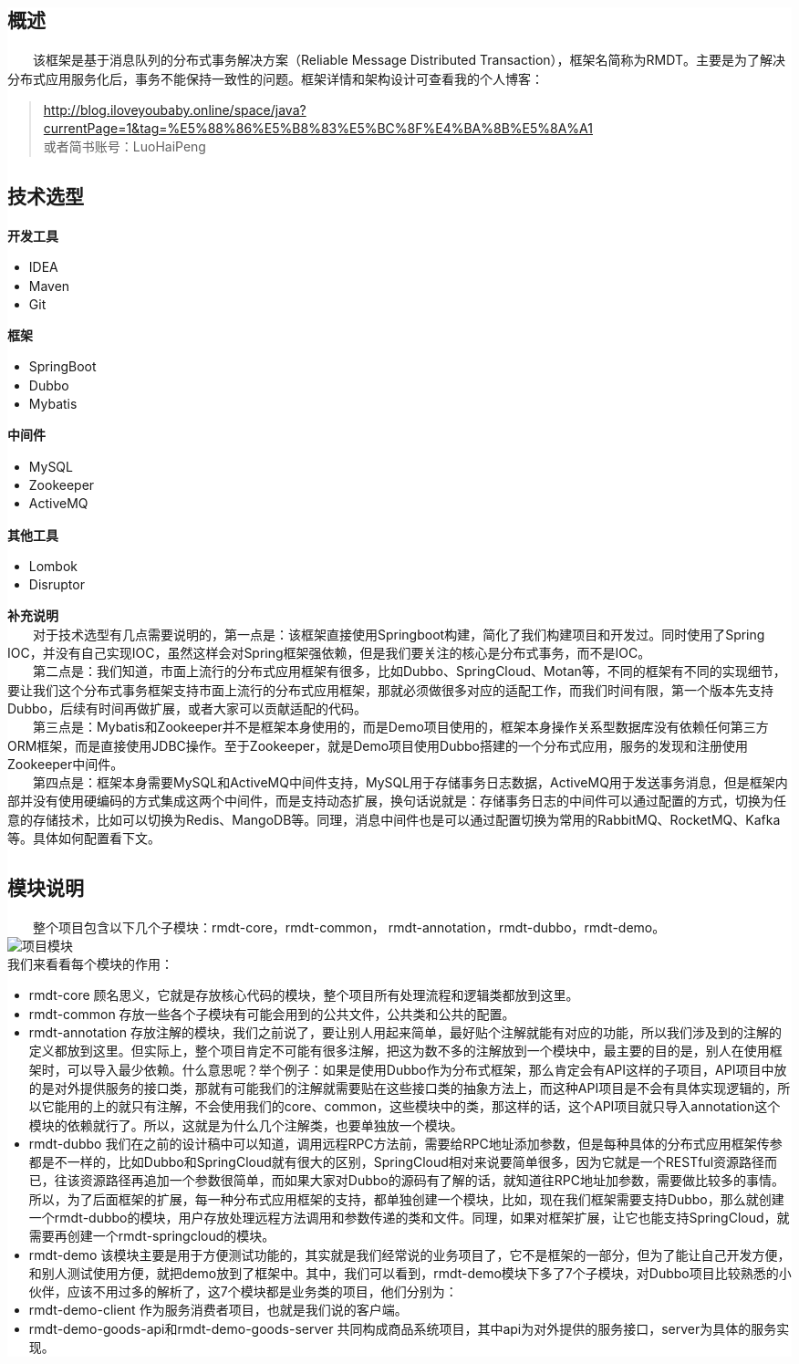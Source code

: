 ## 概述
&emsp;&emsp;该框架是基于消息队列的分布式事务解决方案（Reliable Message Distributed Transaction），框架名简称为RMDT。主要是为了解决分布式应用服务化后，事务不能保持一致性的问题。框架详情和架构设计可查看我的个人博客：
> http://blog.iloveyoubaby.online/space/java?currentPage=1&tag=%E5%88%86%E5%B8%83%E5%BC%8F%E4%BA%8B%E5%8A%A1  
或者简书账号：LuoHaiPeng

## 技术选型
**开发工具**
- IDEA
- Maven
- Git  

**框架**
- SpringBoot
- Dubbo  
- Mybatis

**中间件**
- MySQL
- Zookeeper
- ActiveMQ

**其他工具**  
- Lombok
- Disruptor  

**补充说明**  
&emsp;&emsp;对于技术选型有几点需要说明的，第一点是：该框架直接使用Springboot构建，简化了我们构建项目和开发过。同时使用了Spring IOC，并没有自己实现IOC，虽然这样会对Spring框架强依赖，但是我们要关注的核心是分布式事务，而不是IOC。  
&emsp;&emsp;第二点是：我们知道，市面上流行的分布式应用框架有很多，比如Dubbo、SpringCloud、Motan等，不同的框架有不同的实现细节，要让我们这个分布式事务框架支持市面上流行的分布式应用框架，那就必须做很多对应的适配工作，而我们时间有限，第一个版本先支持Dubbo，后续有时间再做扩展，或者大家可以贡献适配的代码。  
&emsp;&emsp;第三点是：Mybatis和Zookeeper并不是框架本身使用的，而是Demo项目使用的，框架本身操作关系型数据库没有依赖任何第三方ORM框架，而是直接使用JDBC操作。至于Zookeeper，就是Demo项目使用Dubbo搭建的一个分布式应用，服务的发现和注册使用Zookeeper中间件。  
&emsp;&emsp;第四点是：框架本身需要MySQL和ActiveMQ中间件支持，MySQL用于存储事务日志数据，ActiveMQ用于发送事务消息，但是框架内部并没有使用硬编码的方式集成这两个中间件，而是支持动态扩展，换句话说就是：存储事务日志的中间件可以通过配置的方式，切换为任意的存储技术，比如可以切换为Redis、MangoDB等。同理，消息中间件也是可以通过配置切换为常用的RabbitMQ、RocketMQ、Kafka等。具体如何配置看下文。
## 模块说明
&emsp;&emsp;整个项目包含以下几个子模块：rmdt-core，rmdt-common， rmdt-annotation，rmdt-dubbo，rmdt-demo。  
![项目模块](https://upload-images.jianshu.io/upload_images/10574922-135075f68fe9027f.png?imageMogr2/auto-orient/strip%7CimageView2/2/w/1240)  
我们来看看每个模块的作用：  
- rmdt-core
顾名思义，它就是存放核心代码的模块，整个项目所有处理流程和逻辑类都放到这里。
- rmdt-common
存放一些各个子模块有可能会用到的公共文件，公共类和公共的配置。
- rmdt-annotation
存放注解的模块，我们之前说了，要让别人用起来简单，最好贴个注解就能有对应的功能，所以我们涉及到的注解的定义都放到这里。但实际上，整个项目肯定不可能有很多注解，把这为数不多的注解放到一个模块中，最主要的目的是，别人在使用框架时，可以导入最少依赖。什么意思呢？举个例子：如果是使用Dubbo作为分布式框架，那么肯定会有API这样的子项目，API项目中放的是对外提供服务的接口类，那就有可能我们的注解就需要贴在这些接口类的抽象方法上，而这种API项目是不会有具体实现逻辑的，所以它能用的上的就只有注解，不会使用我们的core、common，这些模块中的类，那这样的话，这个API项目就只导入annotation这个模块的依赖就行了。所以，这就是为什么几个注解类，也要单独放一个模块。
- rmdt-dubbo
我们在之前的设计稿中可以知道，调用远程RPC方法前，需要给RPC地址添加参数，但是每种具体的分布式应用框架传参都是不一样的，比如Dubbo和SpringCloud就有很大的区别，SpringCloud相对来说要简单很多，因为它就是一个RESTful资源路径而已，往该资源路径再追加一个参数很简单，而如果大家对Dubbo的源码有了解的话，就知道往RPC地址加参数，需要做比较多的事情。所以，为了后面框架的扩展，每一种分布式应用框架的支持，都单独创建一个模块，比如，现在我们框架需要支持Dubbo，那么就创建一个rmdt-dubbo的模块，用户存放处理远程方法调用和参数传递的类和文件。同理，如果对框架扩展，让它也能支持SpringCloud，就需要再创建一个rmdt-springcloud的模块。
- rmdt-demo
该模块主要是用于方便测试功能的，其实就是我们经常说的业务项目了，它不是框架的一部分，但为了能让自己开发方便，和别人测试使用方便，就把demo放到了框架中。其中，我们可以看到，rmdt-demo模块下多了7个子模块，对Dubbo项目比较熟悉的小伙伴，应该不用过多的解析了，这7个模块都是业务类的项目，他们分别为：
- rmdt-demo-client
作为服务消费者项目，也就是我们说的客户端。
- rmdt-demo-goods-api和rmdt-demo-goods-server
共同构成商品系统项目，其中api为对外提供的服务接口，server为具体的服务实现。